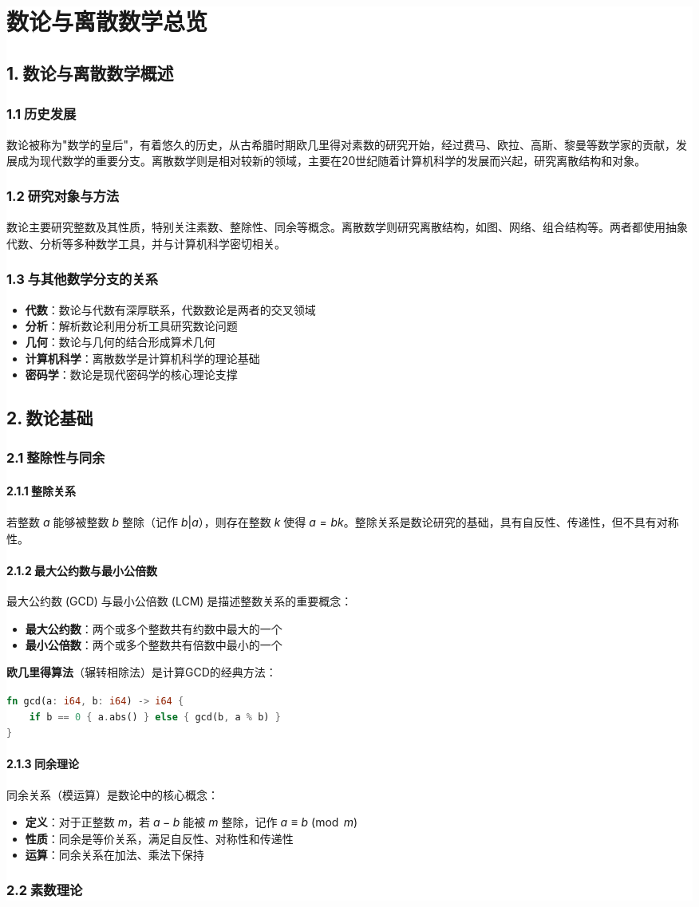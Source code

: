 # 数论与离散数学总览

## 1. 数论与离散数学概述

### 1.1 历史发展

数论被称为"数学的皇后"，有着悠久的历史，从古希腊时期欧几里得对素数的研究开始，经过费马、欧拉、高斯、黎曼等数学家的贡献，发展成为现代数学的重要分支。离散数学则是相对较新的领域，主要在20世纪随着计算机科学的发展而兴起，研究离散结构和对象。

### 1.2 研究对象与方法

数论主要研究整数及其性质，特别关注素数、整除性、同余等概念。离散数学则研究离散结构，如图、网络、组合结构等。两者都使用抽象代数、分析等多种数学工具，并与计算机科学密切相关。

### 1.3 与其他数学分支的关系

- **代数**：数论与代数有深厚联系，代数数论是两者的交叉领域
- **分析**：解析数论利用分析工具研究数论问题
- **几何**：数论与几何的结合形成算术几何
- **计算机科学**：离散数学是计算机科学的理论基础
- **密码学**：数论是现代密码学的核心理论支撑

## 2. 数论基础

### 2.1 整除性与同余

#### 2.1.1 整除关系

若整数 $a$ 能够被整数 $b$ 整除（记作 $b|a$），则存在整数 $k$ 使得 $a = bk$。整除关系是数论研究的基础，具有自反性、传递性，但不具有对称性。

#### 2.1.2 最大公约数与最小公倍数

最大公约数 (GCD) 与最小公倍数 (LCM) 是描述整数关系的重要概念：

- **最大公约数**：两个或多个整数共有约数中最大的一个
- **最小公倍数**：两个或多个整数共有倍数中最小的一个

**欧几里得算法**（辗转相除法）是计算GCD的经典方法：

```rust
fn gcd(a: i64, b: i64) -> i64 {
    if b == 0 { a.abs() } else { gcd(b, a % b) }
}
```

#### 2.1.3 同余理论

同余关系（模运算）是数论中的核心概念：

- **定义**：对于正整数 $m$，若 $a - b$ 能被 $m$ 整除，记作 $a \equiv b \pmod{m}$
- **性质**：同余是等价关系，满足自反性、对称性和传递性
- **运算**：同余关系在加法、乘法下保持

### 2.2 素数理论
